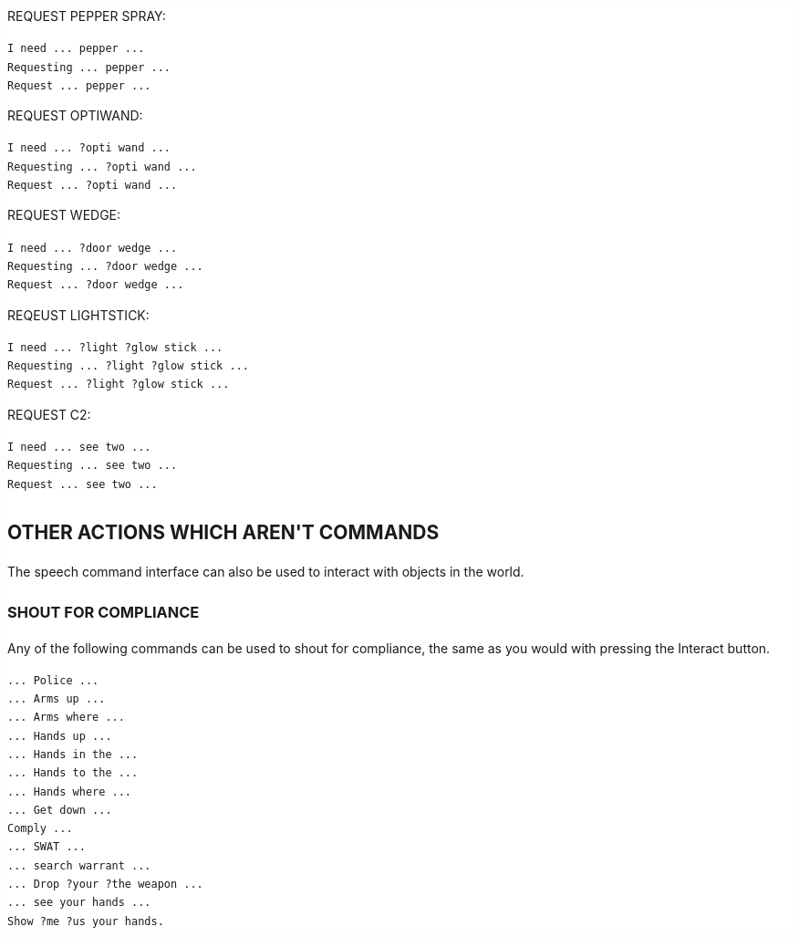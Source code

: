 REQUEST PEPPER SPRAY:
```
I need ... pepper ...
Requesting ... pepper ...
Request ... pepper ...
```

REQUEST OPTIWAND:
```
I need ... ?opti wand ...
Requesting ... ?opti wand ...
Request ... ?opti wand ...
```

REQUEST WEDGE:
```
I need ... ?door wedge ...
Requesting ... ?door wedge ...
Request ... ?door wedge ...
```

REQEUST LIGHTSTICK:
```
I need ... ?light ?glow stick ...
Requesting ... ?light ?glow stick ...
Request ... ?light ?glow stick ...
```

REQUEST C2:
```
I need ... see two ...
Requesting ... see two ...
Request ... see two ...
```


## OTHER ACTIONS WHICH AREN'T COMMANDS
The speech command interface can also be used to interact with objects in the world.

### SHOUT FOR COMPLIANCE
Any of the following commands can be used to shout for compliance, the same as you would with pressing the Interact button.

```
... Police ...
... Arms up ...
... Arms where ...
... Hands up ...
... Hands in the ...
... Hands to the ...
... Hands where ...
... Get down ...
Comply ...
... SWAT ...
... search warrant ...
... Drop ?your ?the weapon ...
... see your hands ...
Show ?me ?us your hands.
```
